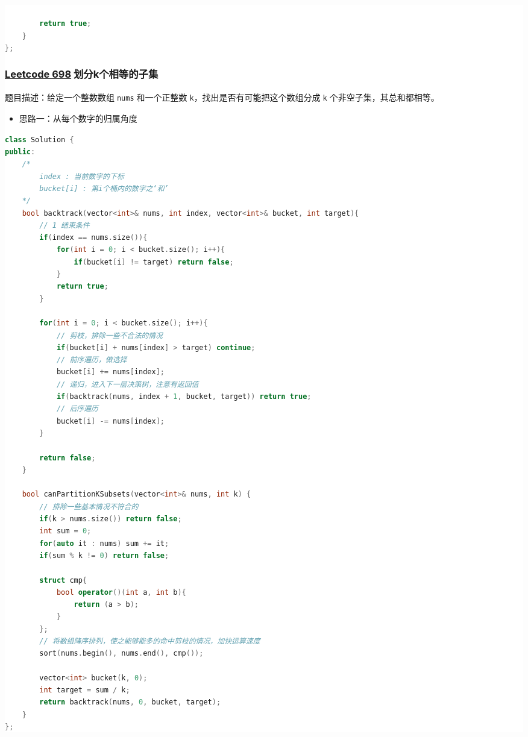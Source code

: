 ```c++

        return true;
    }
};
```

### [Leetcode 698](https://leetcode-cn.com/problems/partition-to-k-equal-sum-subsets/) 划分k个相等的子集

题目描述：给定一个整数数组 `nums` 和一个正整数 `k`，找出是否有可能把这个数组分成 `k` 个非空子集，其总和都相等。

- 思路一：从每个数字的归属角度

```c++
class Solution {
public:
    /* 
        index : 当前数字的下标
        bucket[i] : 第i个桶内的数字之‘和’
    */
    bool backtrack(vector<int>& nums, int index, vector<int>& bucket, int target){
        // 1 结束条件
        if(index == nums.size()){
            for(int i = 0; i < bucket.size(); i++){
                if(bucket[i] != target) return false;
            }
            return true;
        }

        for(int i = 0; i < bucket.size(); i++){
            // 剪枝，排除一些不合法的情况
            if(bucket[i] + nums[index] > target) continue;
            // 前序遍历，做选择
            bucket[i] += nums[index];
            // 递归，进入下一层决策树，注意有返回值
            if(backtrack(nums, index + 1, bucket, target)) return true;
            // 后序遍历
            bucket[i] -= nums[index];
        }

        return false;
    }

    bool canPartitionKSubsets(vector<int>& nums, int k) {
        // 排除一些基本情况不符合的
        if(k > nums.size()) return false;
        int sum = 0;
        for(auto it : nums) sum += it;
        if(sum % k != 0) return false;

        struct cmp{
            bool operator()(int a, int b){
                return (a > b);
            }
        };
        // 将数组降序排列，使之能够能多的命中剪枝的情况，加快运算速度
        sort(nums.begin(), nums.end(), cmp());

        vector<int> bucket(k, 0);
        int target = sum / k;
        return backtrack(nums, 0, bucket, target);
    }
};
```
